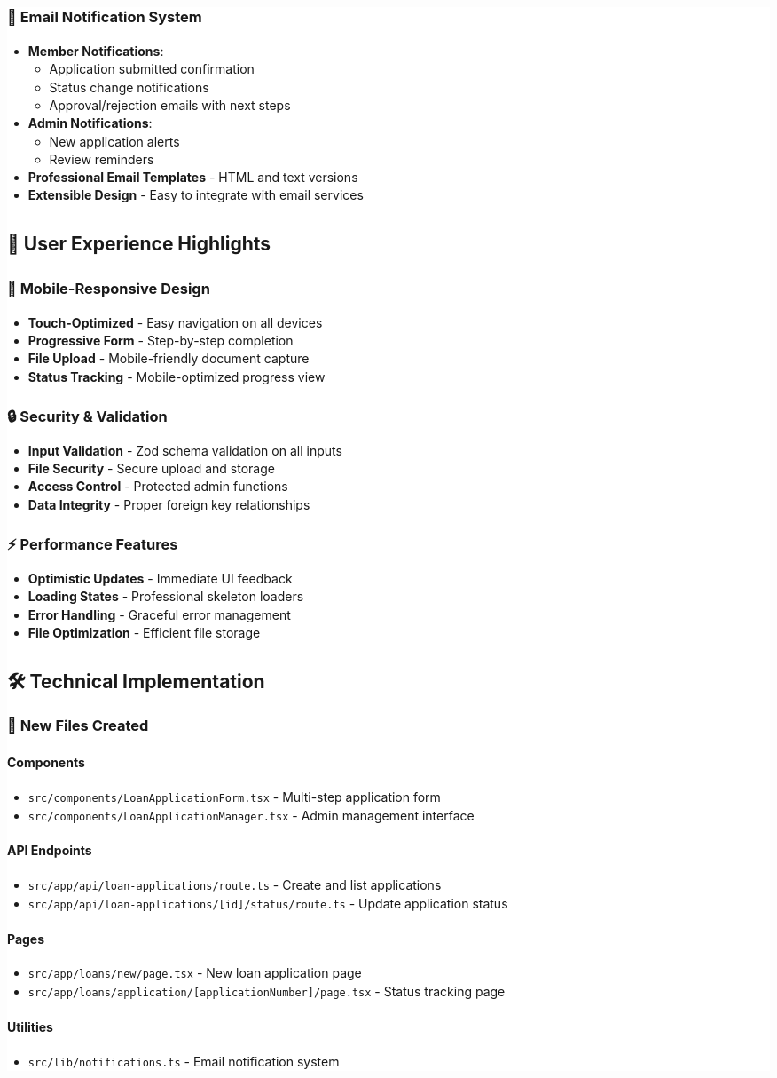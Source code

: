 ### 📧 **Email Notification System**
- **Member Notifications**:
  - Application submitted confirmation
  - Status change notifications
  - Approval/rejection emails with next steps
- **Admin Notifications**:
  - New application alerts
  - Review reminders
- **Professional Email Templates** - HTML and text versions
- **Extensible Design** - Easy to integrate with email services

## 🎨 **User Experience Highlights**

### 📱 **Mobile-Responsive Design**
- **Touch-Optimized** - Easy navigation on all devices
- **Progressive Form** - Step-by-step completion
- **File Upload** - Mobile-friendly document capture
- **Status Tracking** - Mobile-optimized progress view

### 🔒 **Security & Validation**
- **Input Validation** - Zod schema validation on all inputs
- **File Security** - Secure upload and storage
- **Access Control** - Protected admin functions
- **Data Integrity** - Proper foreign key relationships

### ⚡ **Performance Features**
- **Optimistic Updates** - Immediate UI feedback
- **Loading States** - Professional skeleton loaders
- **Error Handling** - Graceful error management
- **File Optimization** - Efficient file storage

## 🛠️ **Technical Implementation**

### 📁 **New Files Created**

#### **Components**
- `src/components/LoanApplicationForm.tsx` - Multi-step application form
- `src/components/LoanApplicationManager.tsx` - Admin management interface

#### **API Endpoints**
- `src/app/api/loan-applications/route.ts` - Create and list applications
- `src/app/api/loan-applications/[id]/status/route.ts` - Update application status

#### **Pages**
- `src/app/loans/new/page.tsx` - New loan application page
- `src/app/loans/application/[applicationNumber]/page.tsx` - Status tracking page

#### **Utilities**
- `src/lib/notifications.ts` - Email notification system
